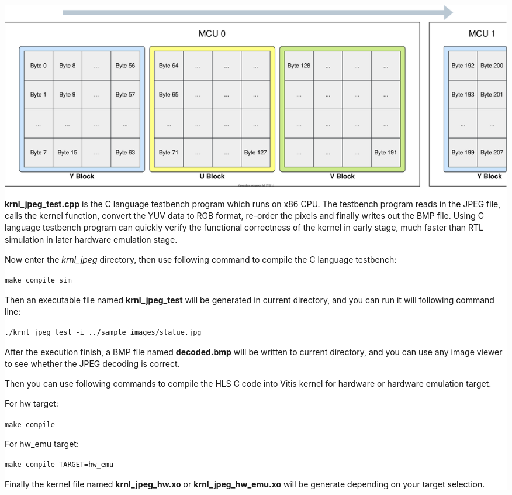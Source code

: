 ![Byte Order](./doc/mcu.svg)

**krnl_jpeg_test.cpp** is the C language testbench program which runs on x86 CPU. The testbench program reads in the JPEG file, calls the kernel function, convert the YUV data to RGB format, re-order the pixels and finally writes out the BMP file. Using C language testbench program can quickly verify the functional correctness of the kernel in early stage, much faster than RTL simulation in later hardware emulation stage.

Now enter the *krnl_jpeg* directory, then use following command to compile the C language testbench:

~~~
make compile_sim
~~~

Then an executable file named **krnl_jpeg_test** will be generated in current directory, and you can run it will following command line:

~~~
./krnl_jpeg_test -i ../sample_images/statue.jpg
~~~

After the execution finish, a BMP file named **decoded.bmp** will be written to current directory, and you can use any image viewer to see whether the JPEG decoding is correct.

Then you can use following commands to compile the HLS C code into Vitis kernel for hardware or hardware emulation target.

For hw target:

~~~
make compile
~~~

For hw_emu target:

~~~
make compile TARGET=hw_emu
~~~

Finally the kernel file named **krnl_jpeg_hw.xo** or **krnl_jpeg_hw_emu.xo** will be generate depending on your target selection.
